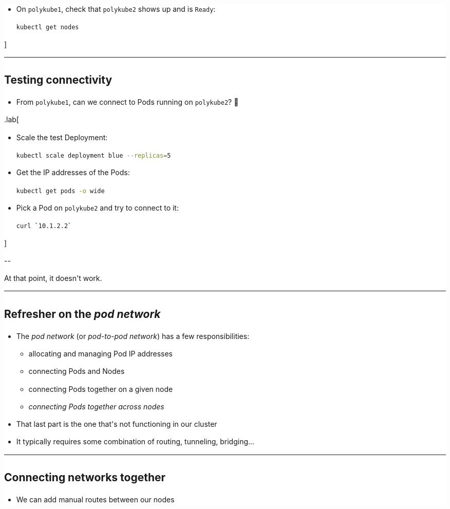 - On `polykube1`, check that `polykube2` shows up and is `Ready`:
  ```bash
  kubectl get nodes
  ```

]

---

## Testing connectivity

- From `polykube1`, can we connect to Pods running on `polykube2`? 🤔

.lab[

- Scale the test Deployment:
  ```bash
  kubectl scale deployment blue --replicas=5
  ```

- Get the IP addresses of the Pods:
  ```bash
  kubectl get pods -o wide
  ```

- Pick a Pod on `polykube2` and try to connect to it:
  ```bash
  curl `10.1.2.2`
  ```

]

--

At that point, it doesn't work.

---

## Refresher on the *pod network*

- The *pod network* (or *pod-to-pod network*) has a few responsibilities:

  - allocating and managing Pod IP addresses

  - connecting Pods and Nodes

  - connecting Pods together on a given node

  - *connecting Pods together across nodes*

- That last part is the one that's not functioning in our cluster

- It typically requires some combination of routing, tunneling, bridging...

---

## Connecting networks together

- We can add manual routes between our nodes
